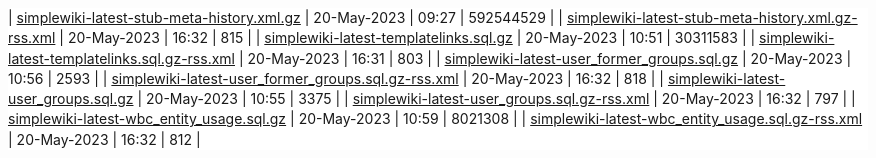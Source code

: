 | [simplewiki-latest-stub-meta-history.xml.gz](https://dumps.wikimedia.org/simplewiki/latest/simplewiki-latest-stub-meta-history.xml.gz) | 20-May-2023 | 09:27 | 592544529 |
| [simplewiki-latest-stub-meta-history.xml.gz-rss.xml](https://dumps.wikimedia.org/simplewiki/latest/simplewiki-latest-stub-meta-history.xml.gz-rss.xml) | 20-May-2023 | 16:32 | 815 |
| [simplewiki-latest-templatelinks.sql.gz](https://dumps.wikimedia.org/simplewiki/latest/simplewiki-latest-templatelinks.sql.gz) | 20-May-2023 | 10:51 | 30311583 |
| [simplewiki-latest-templatelinks.sql.gz-rss.xml](https://dumps.wikimedia.org/simplewiki/latest/simplewiki-latest-templatelinks.sql.gz-rss.xml) | 20-May-2023 | 16:31 | 803 |
| [simplewiki-latest-user_former_groups.sql.gz](https://dumps.wikimedia.org/simplewiki/latest/simplewiki-latest-user_former_groups.sql.gz) | 20-May-2023 | 10:56 | 2593 |
| [simplewiki-latest-user_former_groups.sql.gz-rss.xml](https://dumps.wikimedia.org/simplewiki/latest/simplewiki-latest-user_former_groups.sql.gz-rss.xml) | 20-May-2023 | 16:32 | 818 |
| [simplewiki-latest-user_groups.sql.gz](https://dumps.wikimedia.org/simplewiki/latest/simplewiki-latest-user_groups.sql.gz) | 20-May-2023 | 10:55 | 3375 |
| [simplewiki-latest-user_groups.sql.gz-rss.xml](https://dumps.wikimedia.org/simplewiki/latest/simplewiki-latest-user_groups.sql.gz-rss.xml) | 20-May-2023 | 16:32 | 797 |
| [simplewiki-latest-wbc_entity_usage.sql.gz](https://dumps.wikimedia.org/simplewiki/latest/simplewiki-latest-wbc_entity_usage.sql.gz) | 20-May-2023 | 10:59 | 8021308 |
| [simplewiki-latest-wbc_entity_usage.sql.gz-rss.xml](https://dumps.wikimedia.org/simplewiki/latest/simplewiki-latest-wbc_entity_usage.sql.gz-rss.xml) | 20-May-2023 | 16:32 | 812 |
